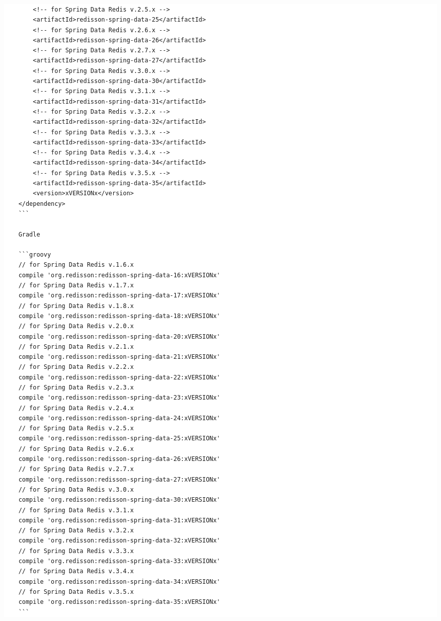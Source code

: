             <!-- for Spring Data Redis v.2.5.x -->
            <artifactId>redisson-spring-data-25</artifactId>
            <!-- for Spring Data Redis v.2.6.x -->
            <artifactId>redisson-spring-data-26</artifactId>
            <!-- for Spring Data Redis v.2.7.x -->
            <artifactId>redisson-spring-data-27</artifactId>
            <!-- for Spring Data Redis v.3.0.x -->
            <artifactId>redisson-spring-data-30</artifactId>
            <!-- for Spring Data Redis v.3.1.x -->
            <artifactId>redisson-spring-data-31</artifactId>
            <!-- for Spring Data Redis v.3.2.x -->
            <artifactId>redisson-spring-data-32</artifactId>
            <!-- for Spring Data Redis v.3.3.x -->
            <artifactId>redisson-spring-data-33</artifactId>
            <!-- for Spring Data Redis v.3.4.x -->
            <artifactId>redisson-spring-data-34</artifactId>
            <!-- for Spring Data Redis v.3.5.x -->
            <artifactId>redisson-spring-data-35</artifactId>
            <version>xVERSIONx</version>
        </dependency>
        ```

        Gradle

        ```groovy
        // for Spring Data Redis v.1.6.x
        compile 'org.redisson:redisson-spring-data-16:xVERSIONx'
        // for Spring Data Redis v.1.7.x
        compile 'org.redisson:redisson-spring-data-17:xVERSIONx'
        // for Spring Data Redis v.1.8.x
        compile 'org.redisson:redisson-spring-data-18:xVERSIONx'
        // for Spring Data Redis v.2.0.x
        compile 'org.redisson:redisson-spring-data-20:xVERSIONx'
        // for Spring Data Redis v.2.1.x
        compile 'org.redisson:redisson-spring-data-21:xVERSIONx'
        // for Spring Data Redis v.2.2.x
        compile 'org.redisson:redisson-spring-data-22:xVERSIONx'
        // for Spring Data Redis v.2.3.x
        compile 'org.redisson:redisson-spring-data-23:xVERSIONx'
        // for Spring Data Redis v.2.4.x
        compile 'org.redisson:redisson-spring-data-24:xVERSIONx'
        // for Spring Data Redis v.2.5.x
        compile 'org.redisson:redisson-spring-data-25:xVERSIONx'
        // for Spring Data Redis v.2.6.x
        compile 'org.redisson:redisson-spring-data-26:xVERSIONx'
        // for Spring Data Redis v.2.7.x
        compile 'org.redisson:redisson-spring-data-27:xVERSIONx'
        // for Spring Data Redis v.3.0.x
        compile 'org.redisson:redisson-spring-data-30:xVERSIONx'
        // for Spring Data Redis v.3.1.x
        compile 'org.redisson:redisson-spring-data-31:xVERSIONx'
        // for Spring Data Redis v.3.2.x
        compile 'org.redisson:redisson-spring-data-32:xVERSIONx'
        // for Spring Data Redis v.3.3.x
        compile 'org.redisson:redisson-spring-data-33:xVERSIONx'
        // for Spring Data Redis v.3.4.x
        compile 'org.redisson:redisson-spring-data-34:xVERSIONx'
        // for Spring Data Redis v.3.5.x
        compile 'org.redisson:redisson-spring-data-35:xVERSIONx'
        ```
